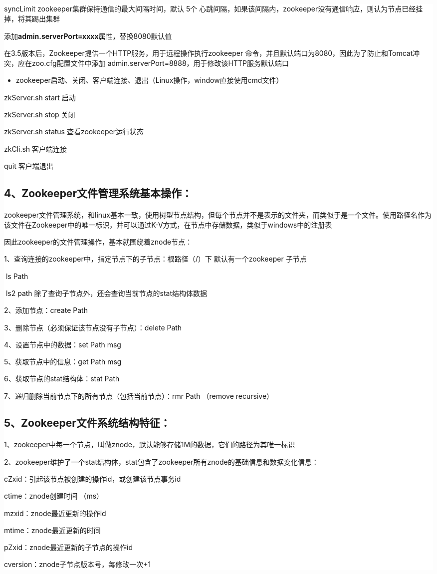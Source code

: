 syncLimit  zookeeper集群保持通信的最大间隔时间，默认 5个 心跳间隔，如果该间隔内，zookeeper没有通信响应，则认为节点已经挂掉，将其踢出集群

添加**admin.serverPort=xxxx**属性，替换8080默认值

在3.5版本后，Zookeeper提供一个HTTP服务，用于远程操作执行zookeeper  命令，并且默认端口为8080，因此为了防止和Tomcat冲突，应在zoo.cfg配置文件中添加  admin.serverPort=8888，用于修改该HTTP服务默认端口

- zookeeper启动、关闭、客户端连接、退出（Linux操作，window直接使用cmd文件）

zkServer.sh start  启动

zkServer.sh stop  关闭

zkServer.sh  status  查看zookeeper运行状态

zkCli.sh  客户端连接

quit    客户端退出

## 4、Zookeeper文件管理系统基本操作：

zookeeper文件管理系统，和linux基本一致，使用树型节点结构，但每个节点并不是表示的文件夹，而类似于是一个文件。使用路径名作为该文件在Zookeeper中的唯一标识，并可以通过K-V方式，在节点中存储数据，类似于windows中的注册表

因此zookeeper的文件管理操作，基本就围绕着znode节点：

1、查询连接的zookeeper中，指定节点下的子节点：根路径（/）下 默认有一个zookeeper  子节点			

​		ls  Path   							

​		ls2  path    除了查询子节点外，还会查询当前节点的stat结构体数据							

2、添加节点：create  Path

3、删除节点（必须保证该节点没有子节点）：delete Path

4、设置节点中的数据：set  Path  msg

5、获取节点中的信息：get  Path  msg

6、获取节点的stat结构体：stat  Path

7、递归删除当前节点下的所有节点（包括当前节点）：rmr Path   （remove recursive）

## 5、Zookeeper文件系统结构特征：

1、zookeeper中每一个节点，叫做znode，默认能够存储1M的数据，它们的路径为其唯一标识

2、zookeeper维护了一个stat结构体，stat包含了zookeeper所有znode的基础信息和数据变化信息：

cZxid：引起该节点被创建的操作id，或创建该节点事务id

ctime：znode创建时间 （ms）

mzxid：znode最近更新的操作id

mtime：znode最近更新的时间

pZxid：znode最近更新的子节点的操作id

cversion：znode子节点版本号，每修改一次+1
